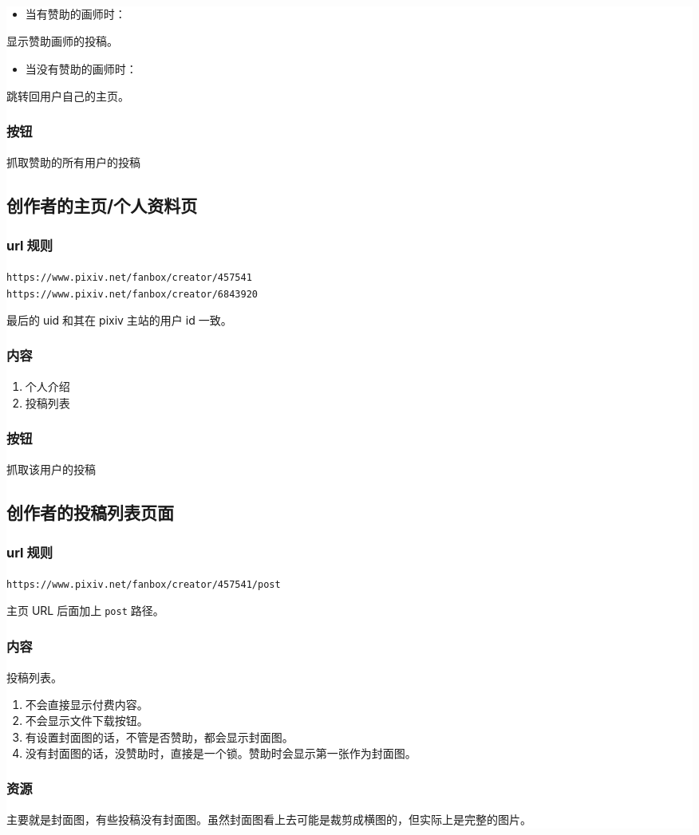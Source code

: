 - 当有赞助的画师时：

显示赞助画师的投稿。

- 当没有赞助的画师时：

跳转回用户自己的主页。

### 按钮

抓取赞助的所有用户的投稿

## 创作者的主页/个人资料页

### url 规则

```
https://www.pixiv.net/fanbox/creator/457541
https://www.pixiv.net/fanbox/creator/6843920
```

最后的 uid 和其在 pixiv 主站的用户 id 一致。

### 内容

1. 个人介绍
2. 投稿列表

### 按钮

抓取该用户的投稿

## 创作者的投稿列表页面

### url 规则

```
https://www.pixiv.net/fanbox/creator/457541/post
```

主页 URL 后面加上 `post` 路径。

### 内容

投稿列表。

1. 不会直接显示付费内容。
2. 不会显示文件下载按钮。
3. 有设置封面图的话，不管是否赞助，都会显示封面图。
4. 没有封面图的话，没赞助时，直接是一个锁。赞助时会显示第一张作为封面图。

### 资源

主要就是封面图，有些投稿没有封面图。虽然封面图看上去可能是裁剪成横图的，但实际上是完整的图片。
